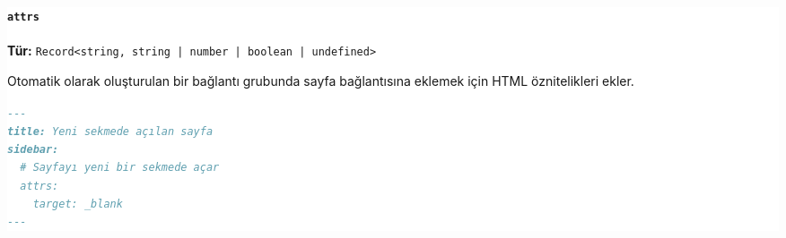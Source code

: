 #### `attrs`

**Tür:** `Record<string, string | number | boolean | undefined>`

Otomatik olarak oluşturulan bir bağlantı grubunda sayfa bağlantısına eklemek için HTML öznitelikleri ekler.

```md
---
title: Yeni sekmede açılan sayfa
sidebar:
  # Sayfayı yeni bir sekmede açar
  attrs:
    target: _blank
---
```
